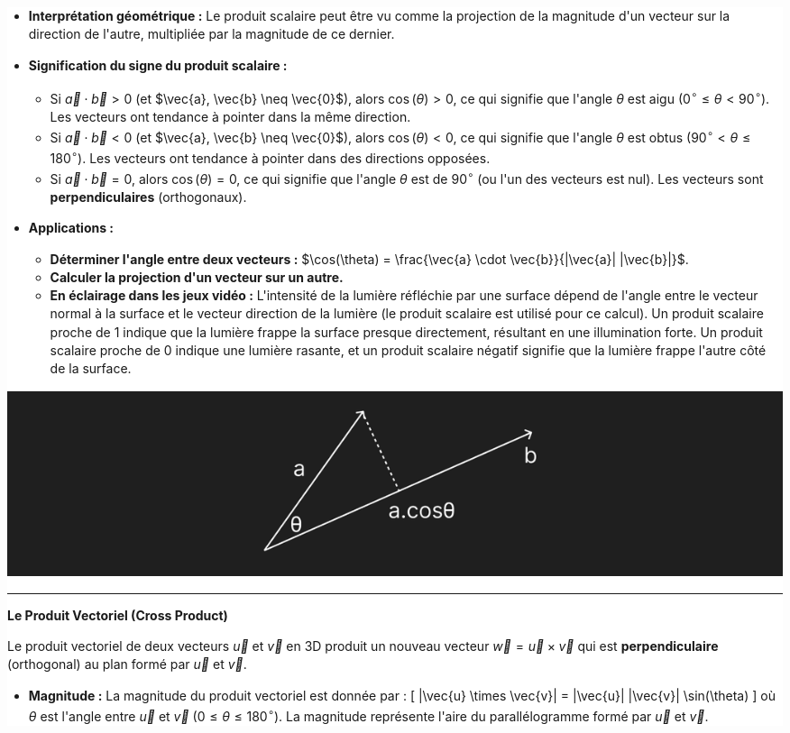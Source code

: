 


*   **Interprétation géométrique :** Le produit scalaire peut être vu comme la projection de la magnitude d'un vecteur sur la direction de l'autre, multipliée par la magnitude de ce dernier.

*   **Signification du signe du produit scalaire :**
    *   Si $\vec{a} \cdot \vec{b} > 0$ (et $\vec{a}, \vec{b} \neq \vec{0}$), alors $\cos(\theta) > 0$, ce qui signifie que l'angle $\theta$ est aigu ($0^\circ \le \theta < 90^\circ$). Les vecteurs ont tendance à pointer dans la même direction.
    *   Si $\vec{a} \cdot \vec{b} < 0$ (et $\vec{a}, \vec{b} \neq \vec{0}$), alors $\cos(\theta) < 0$, ce qui signifie que l'angle $\theta$ est obtus ($90^\circ < \theta \le 180^\circ$). Les vecteurs ont tendance à pointer dans des directions opposées.
    *   Si $\vec{a} \cdot \vec{b} = 0$, alors $\cos(\theta) = 0$, ce qui signifie que l'angle $\theta$ est de $90^\circ$ (ou l'un des vecteurs est nul). Les vecteurs sont **perpendiculaires** (orthogonaux).

*   **Applications :**
    *   **Déterminer l'angle entre deux vecteurs :** $\cos(\theta) = \frac{\vec{a} \cdot \vec{b}}{|\vec{a}| |\vec{b}|}$.
    *   **Calculer la projection d'un vecteur sur un autre.**
    *   **En éclairage dans les jeux vidéo :** L'intensité de la lumière réfléchie par une surface dépend de l'angle entre le vecteur normal à la surface et le vecteur direction de la lumière (le produit scalaire est utilisé pour ce calcul). Un produit scalaire proche de 1 indique que la lumière frappe la surface presque directement, résultant en une illumination forte. Un produit scalaire proche de 0 indique une lumière rasante, et un produit scalaire négatif signifie que la lumière frappe l'autre côté de la surface.

[![Two vectors with an angle θ and projection](../images/dot.png)](../images/dot.png)

---

**Le Produit Vectoriel (Cross Product)**

Le produit vectoriel de deux vecteurs $\vec{u}$ et $\vec{v}$ en 3D produit un nouveau vecteur $\vec{w} = \vec{u} \times \vec{v}$ qui est **perpendiculaire** (orthogonal) au plan formé par $\vec{u}$ et $\vec{v}$.

*   **Magnitude :** La magnitude du produit vectoriel est donnée par :
    \[
    |\vec{u} \times \vec{v}| = |\vec{u}| |\vec{v}| \sin(\theta)
    \]
    où $\theta$ est l'angle entre $\vec{u}$ et $\vec{v}$ ($0 \le \theta \le 180^\circ$). La magnitude représente l'aire du parallélogramme formé par $\vec{u}$ et $\vec{v}$.
